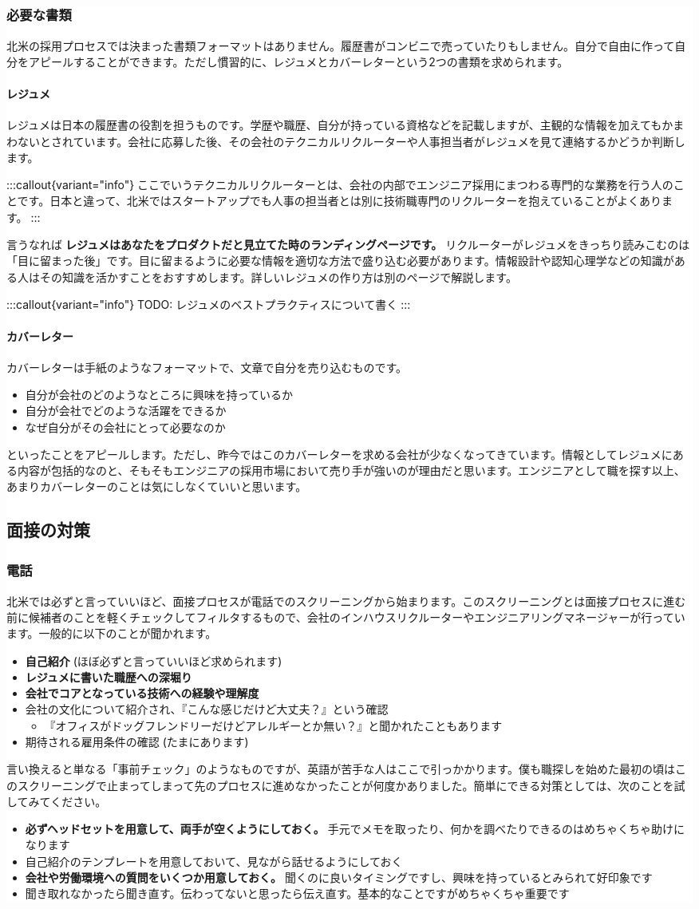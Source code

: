 ### 必要な書類

北米の採用プロセスでは決まった書類フォーマットはありません。履歴書がコンビニで売っていたりもしません。自分で自由に作って自分をアピールすることができます。ただし慣習的に、レジュメとカバーレターという2つの書類を求められます。

#### レジュメ

レジュメは日本の履歴書の役割を担うものです。学歴や職歴、自分が持っている資格などを記載しますが、主観的な情報を加えてもかまわないとされています。会社に応募した後、その会社のテクニカルリクルーターや人事担当者がレジュメを見て連絡するかどうか判断します。

:::callout{variant="info"}
ここでいうテクニカルリクルーターとは、会社の内部でエンジニア採用にまつわる専門的な業務を行う人のことです。日本と違って、北米ではスタートアップでも人事の担当者とは別に技術職専門のリクルーターを抱えていることがよくあります。
:::

言うなれば **レジュメはあなたをプロダクトだと見立てた時のランディングページです。** リクルーターがレジュメをきっちり読みこむのは「目に留まった後」です。目に留まるように必要な情報を適切な方法で盛り込む必要があります。情報設計や認知心理学などの知識がある人はその知識を活かすことをおすすめします。詳しいレジュメの作り方は別のページで解説します。

:::callout{variant="info"}
TODO: レジュメのベストプラクティスについて書く
:::

#### カバーレター

カバーレターは手紙のようなフォーマットで、文章で自分を売り込むものです。

* 自分が会社のどのようなところに興味を持っているか
* 自分が会社でどのような活躍をできるか
* なぜ自分がその会社にとって必要なのか

といったことをアピールします。ただし、昨今ではこのカバーレターを求める会社が少なくなってきています。情報としてレジュメにある内容が包括的なのと、そもそもエンジニアの採用市場において売り手が強いのが理由だと思います。エンジニアとして職を探す以上、あまりカバーレターのことは気にしなくていいと思います。

## 面接の対策

### 電話

北米では必ずと言っていいほど、面接プロセスが電話でのスクリーニングから始まります。このスクリーニングとは面接プロセスに進む前に候補者のことを軽くチェックしてフィルタするもので、会社のインハウスリクルーターやエンジニアリングマネージャーが行っています。一般的に以下のことが聞かれます。

* **自己紹介** (ほぼ必ずと言っていいほど求められます)
* **レジュメに書いた職歴への深堀り**
* **会社でコアとなっている技術への経験や理解度**
* 会社の文化について紹介され、『こんな感じだけど大丈夫？』という確認
  * 『オフィスがドッグフレンドリーだけどアレルギーとか無い？』と聞かれたこともあります
* 期待される雇用条件の確認 (たまにあります)

言い換えると単なる「事前チェック」のようなものですが、英語が苦手な人はここで引っかかります。僕も職探しを始めた最初の頃はこのスクリーニングで止まってしまって先のプロセスに進めなかったことが何度かありました。簡単にできる対策としては、次のことを試してみてください。

* **必ずヘッドセットを用意して、両手が空くようにしておく。** 手元でメモを取ったり、何かを調べたりできるのはめちゃくちゃ助けになります
* 自己紹介のテンプレートを用意しておいて、見ながら話せるようにしておく
* **会社や労働環境への質問をいくつか用意しておく。** 聞くのに良いタイミングですし、興味を持っているとみられて好印象です
* 聞き取れなかったら聞き直す。伝わってないと思ったら伝え直す。基本的なことですがめちゃくちゃ重要です

